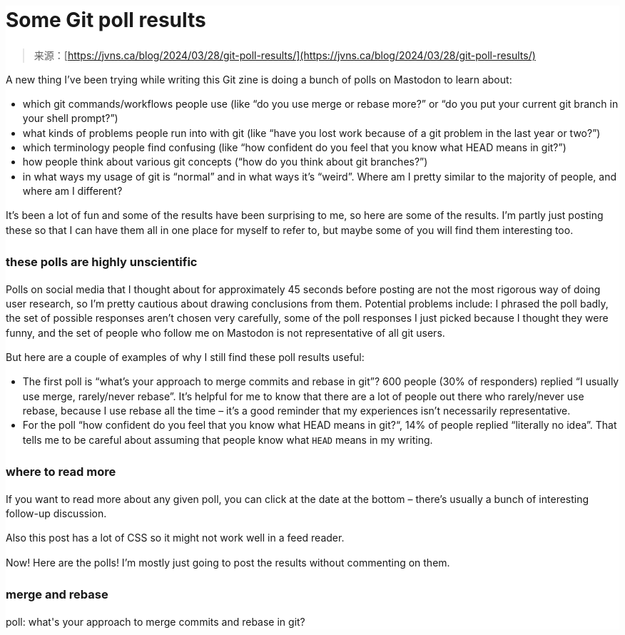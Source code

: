 

# Some Git poll results

> 来源：[https://jvns.ca/blog/2024/03/28/git-poll-results/](https://jvns.ca/blog/2024/03/28/git-poll-results/)

A new thing I’ve been trying while writing this Git zine is doing a bunch of polls on Mastodon to learn about:

*   which git commands/workflows people use (like “do you use merge or rebase more?” or “do you put your current git branch in your shell prompt?”)
*   what kinds of problems people run into with git (like “have you lost work because of a git problem in the last year or two?”)
*   which terminology people find confusing (like “how confident do you feel that you know what HEAD means in git?”)
*   how people think about various git concepts (“how do you think about git branches?”)
*   in what ways my usage of git is “normal” and in what ways it’s “weird”. Where am I pretty similar to the majority of people, and where am I different?

It’s been a lot of fun and some of the results have been surprising to me, so here are some of the results. I’m partly just posting these so that I can have them all in one place for myself to refer to, but maybe some of you will find them interesting too.

### these polls are highly unscientific

Polls on social media that I thought about for approximately 45 seconds before posting are not the most rigorous way of doing user research, so I’m pretty cautious about drawing conclusions from them. Potential problems include: I phrased the poll badly, the set of possible responses aren’t chosen very carefully, some of the poll responses I just picked because I thought they were funny, and the set of people who follow me on Mastodon is not representative of all git users.

But here are a couple of examples of why I still find these poll results useful:

*   The first poll is “what’s your approach to merge commits and rebase in git”? 600 people (30% of responders) replied “I usually use merge, rarely/never rebase”. It’s helpful for me to know that there are a lot of people out there who rarely/never use rebase, because I use rebase all the time – it’s a good reminder that my experiences isn’t necessarily representative.
*   For the poll “how confident do you feel that you know what HEAD means in git?“, 14% of people replied “literally no idea”. That tells me to be careful about assuming that people know what `HEAD` means in my writing.

### where to read more

If you want to read more about any given poll, you can click at the date at the bottom – there’s usually a bunch of interesting follow-up discussion.

Also this post has a lot of CSS so it might not work well in a feed reader.

Now! Here are the polls! I’m mostly just going to post the results without commenting on them.

### merge and rebase

poll: what's your approach to merge commits and rebase in git?
